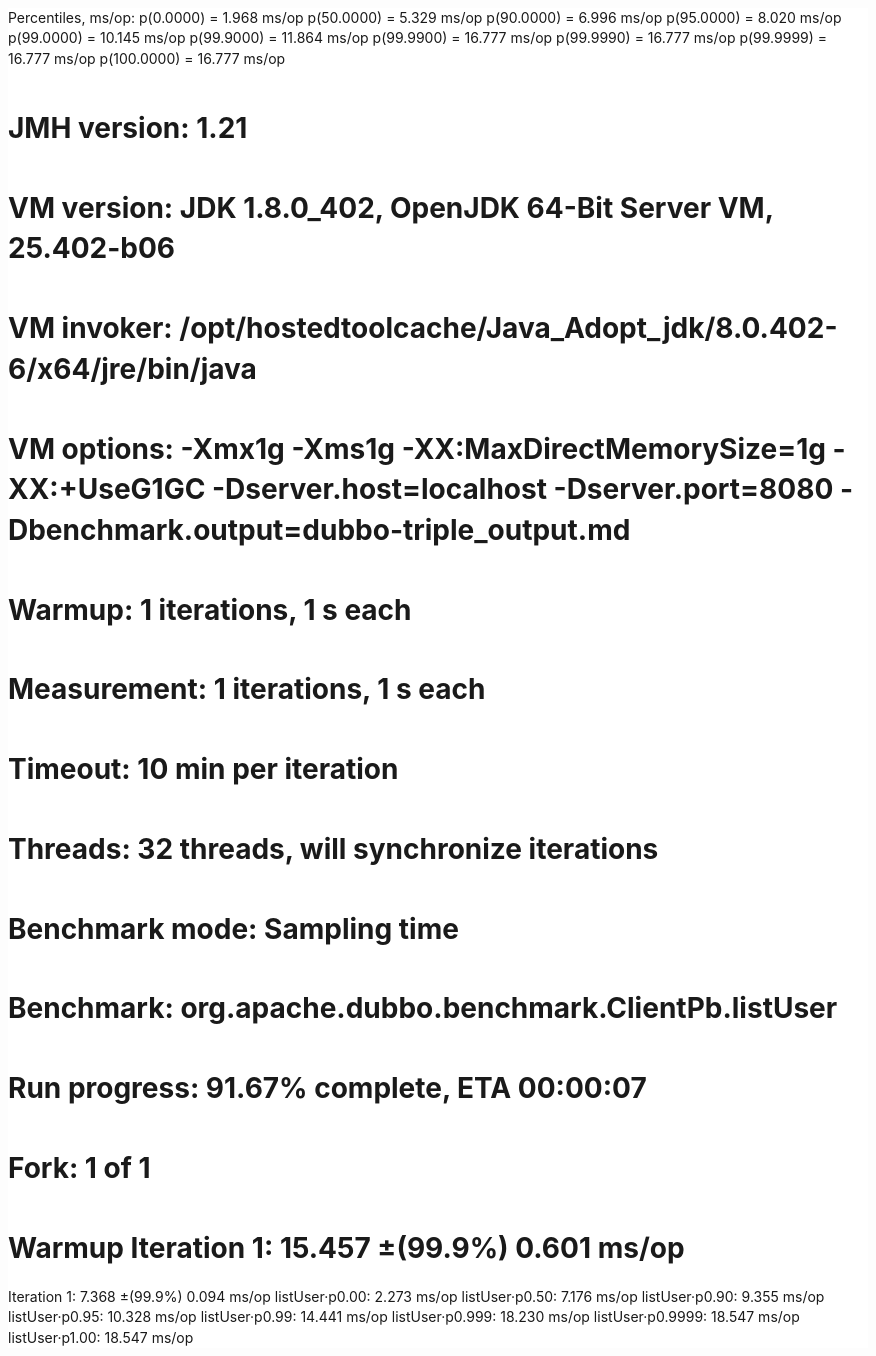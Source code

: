   Percentiles, ms/op:
      p(0.0000) =      1.968 ms/op
     p(50.0000) =      5.329 ms/op
     p(90.0000) =      6.996 ms/op
     p(95.0000) =      8.020 ms/op
     p(99.0000) =     10.145 ms/op
     p(99.9000) =     11.864 ms/op
     p(99.9900) =     16.777 ms/op
     p(99.9990) =     16.777 ms/op
     p(99.9999) =     16.777 ms/op
    p(100.0000) =     16.777 ms/op


# JMH version: 1.21
# VM version: JDK 1.8.0_402, OpenJDK 64-Bit Server VM, 25.402-b06
# VM invoker: /opt/hostedtoolcache/Java_Adopt_jdk/8.0.402-6/x64/jre/bin/java
# VM options: -Xmx1g -Xms1g -XX:MaxDirectMemorySize=1g -XX:+UseG1GC -Dserver.host=localhost -Dserver.port=8080 -Dbenchmark.output=dubbo-triple_output.md
# Warmup: 1 iterations, 1 s each
# Measurement: 1 iterations, 1 s each
# Timeout: 10 min per iteration
# Threads: 32 threads, will synchronize iterations
# Benchmark mode: Sampling time
# Benchmark: org.apache.dubbo.benchmark.ClientPb.listUser

# Run progress: 91.67% complete, ETA 00:00:07
# Fork: 1 of 1
# Warmup Iteration   1: 15.457 ±(99.9%) 0.601 ms/op
Iteration   1: 7.368 ±(99.9%) 0.094 ms/op
                 listUser·p0.00:   2.273 ms/op
                 listUser·p0.50:   7.176 ms/op
                 listUser·p0.90:   9.355 ms/op
                 listUser·p0.95:   10.328 ms/op
                 listUser·p0.99:   14.441 ms/op
                 listUser·p0.999:  18.230 ms/op
                 listUser·p0.9999: 18.547 ms/op
                 listUser·p1.00:   18.547 ms/op
